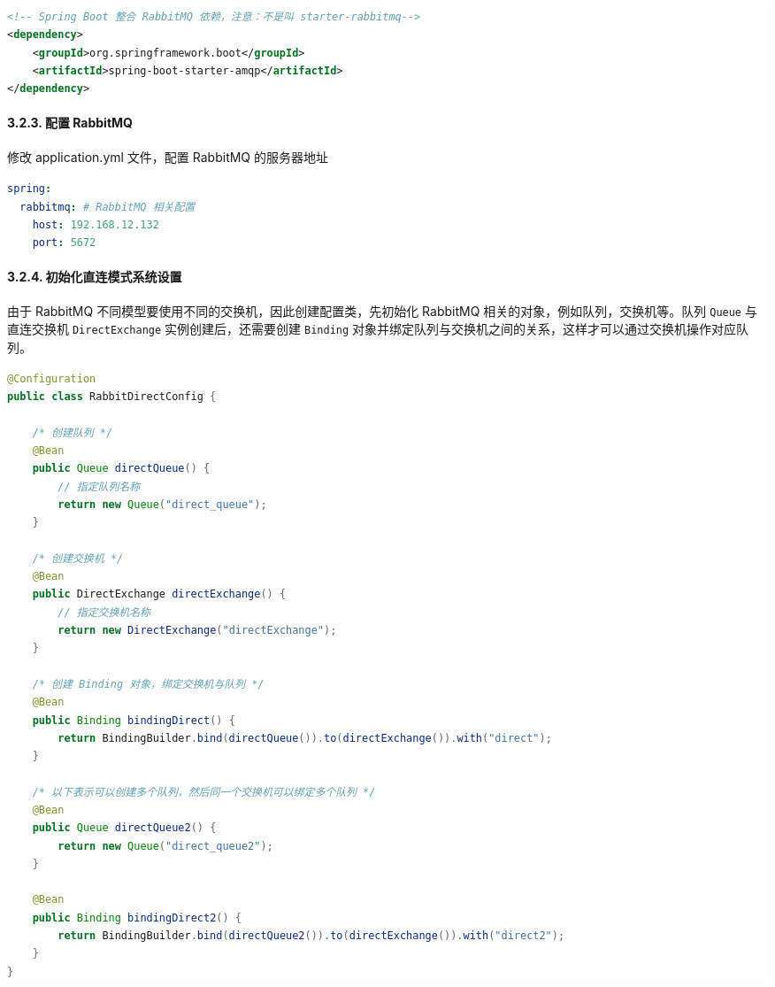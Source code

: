 ```xml
<!-- Spring Boot 整合 RabbitMQ 依赖，注意：不是叫 starter-rabbitmq-->
<dependency>
    <groupId>org.springframework.boot</groupId>
    <artifactId>spring-boot-starter-amqp</artifactId>
</dependency>
```

#### 3.2.3. 配置 RabbitMQ

修改 application.yml 文件，配置 RabbitMQ 的服务器地址

```yml
spring:
  rabbitmq: # RabbitMQ 相关配置
    host: 192.168.12.132
    port: 5672
```

#### 3.2.4. 初始化直连模式系统设置

由于 RabbitMQ 不同模型要使用不同的交换机，因此创建配置类，先初始化 RabbitMQ 相关的对象，例如队列，交换机等。队列 `Queue` 与直连交换机 `DirectExchange` 实例创建后，还需要创建 `Binding` 对象并绑定队列与交换机之间的关系，这样才可以通过交换机操作对应队列。

```java
@Configuration
public class RabbitDirectConfig {

    /* 创建队列 */
    @Bean
    public Queue directQueue() {
        // 指定队列名称
        return new Queue("direct_queue");
    }

    /* 创建交换机 */
    @Bean
    public DirectExchange directExchange() {
        // 指定交换机名称
        return new DirectExchange("directExchange");
    }

    /* 创建 Binding 对象，绑定交换机与队列 */
    @Bean
    public Binding bindingDirect() {
        return BindingBuilder.bind(directQueue()).to(directExchange()).with("direct");
    }

    /* 以下表示可以创建多个队列，然后同一个交换机可以绑定多个队列 */
    @Bean
    public Queue directQueue2() {
        return new Queue("direct_queue2");
    }

    @Bean
    public Binding bindingDirect2() {
        return BindingBuilder.bind(directQueue2()).to(directExchange()).with("direct2");
    }
}
```
